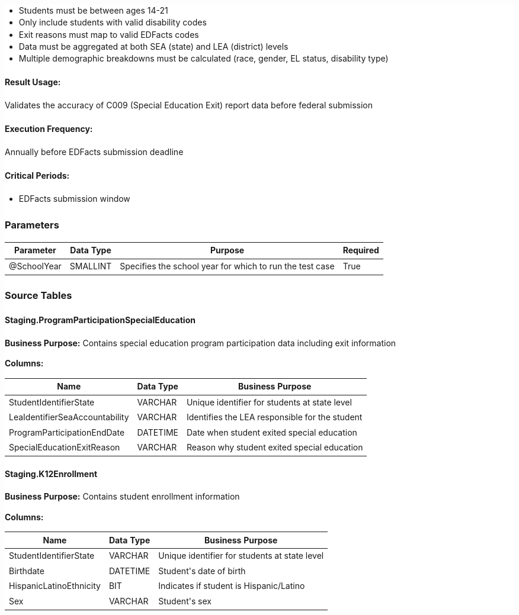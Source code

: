 * Students must be between ages 14-21
* Only include students with valid disability codes
* Exit reasons must map to valid EDFacts codes
* Data must be aggregated at both SEA (state) and LEA (district) levels
* Multiple demographic breakdowns must be calculated (race, gender, EL status, disability type)

#### Result Usage:

Validates the accuracy of C009 (Special Education Exit) report data before federal submission

#### Execution Frequency:

Annually before EDFacts submission deadline

#### Critical Periods:

* EDFacts submission window

### Parameters

| Parameter   | Data Type | Purpose                                                  | Required |
| ----------- | --------- | -------------------------------------------------------- | -------- |
| @SchoolYear | SMALLINT  | Specifies the school year for which to run the test case | True     |

### Source Tables

#### Staging.ProgramParticipationSpecialEducation

**Business Purpose:** Contains special education program participation data including exit information

**Columns:**

| Name                           | Data Type | Business Purpose                               |
| ------------------------------ | --------- | ---------------------------------------------- |
| StudentIdentifierState         | VARCHAR   | Unique identifier for students at state level  |
| LeaIdentifierSeaAccountability | VARCHAR   | Identifies the LEA responsible for the student |
| ProgramParticipationEndDate    | DATETIME  | Date when student exited special education     |
| SpecialEducationExitReason     | VARCHAR   | Reason why student exited special education    |

#### Staging.K12Enrollment

**Business Purpose:** Contains student enrollment information

**Columns:**

| Name                    | Data Type | Business Purpose                              |
| ----------------------- | --------- | --------------------------------------------- |
| StudentIdentifierState  | VARCHAR   | Unique identifier for students at state level |
| Birthdate               | DATETIME  | Student's date of birth                       |
| HispanicLatinoEthnicity | BIT       | Indicates if student is Hispanic/Latino       |
| Sex                     | VARCHAR   | Student's sex                                 |
